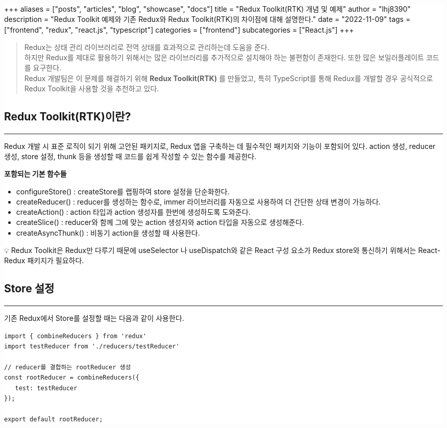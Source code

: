 +++
aliases = ["posts", "articles", "blog", "showcase", "docs"]
title = "Redux Toolkit(RTK) 개념 및 예제"
author = "lhj8390"
description = "Redux Toolkit 예제와 기존 Redux와 Redux Toolkit(RTK)의 차이점에 대해 설명한다."
date = "2022-11-09"
tags = ["frontend", "redux", "react.js", "typescript"]
categories = ["frontend"]
subcategories = ["React.js"]
+++
> Redux는 상태 관리 라이브러리로 전역 상태를 효과적으로 관리하는데 도움을 준다. <br/>
하지만 Redux를 제대로 활용하기 위해서는 많은 라이브러리를 추가적으로 설치해야 하는 불편함이 존재한다. 또한 많은 보일러플레이트 코드를 요구한다. <br/>
Redux 개발팀은 이 문제를 해결하기 위해 <span class="red">**Redux Toolkit(RTK)**</span> 를 만들었고, 특히 TypeScript를 통해 Redux를 개발할 경우 공식적으로 Redux Toolkit을 사용할 것을 추천하고 있다.
> 

## Redux Toolkit(RTK)이란?

---

Redux 개발 시 표준 로직이 되기 위해 고안된 패키지로, Redux 앱을 구축하는 데 필수적인 패키지와 기능이 포함되어 있다. action 생성, reducer 생성, store 설정, thunk 등을 생성할 때 코드를 쉽게 작성할 수 있는 함수를 제공한다.

**포함되는 기본 함수들**
- configureStore() : createStore를 랩핑하여 store 설정을 단순화한다.
- createReducer() : reducer를 생성하는 함수로, immer 라이브러리를 자동으로 사용하여 더 간단한 상태 변경이 가능하다.
- createAction() : action 타입과 action 생성자를 한번에 생성하도록 도와준다.
- createSlice() : reducer와 함께 그에 맞는 action 생성자와 action 타입을 자동으로 생성해준다.
- createAsyncThunk() : 비동기 action을 생성할 때 사용한다.


<aside>
💡 Redux Toolkit은 Redux만 다루기 때문에 useSelector 나 useDispatch와 같은 React 구성 요소가 Redux store와 통신하기 위해서는 React-Redux 패키지가 필요하다.<br/>
</aside>

## Store 설정

---

기존 Redux에서 Store를 설정할 때는 다음과 같이 사용한다.

```tsx
import { combineReducers } from 'redux'
import testReducer from './reducers/testReducer'

// reducer를 결합하는 rootReducer 생성
const rootReducer = combineReducers({
   test: testReducer
});

export default rootReducer;
```
